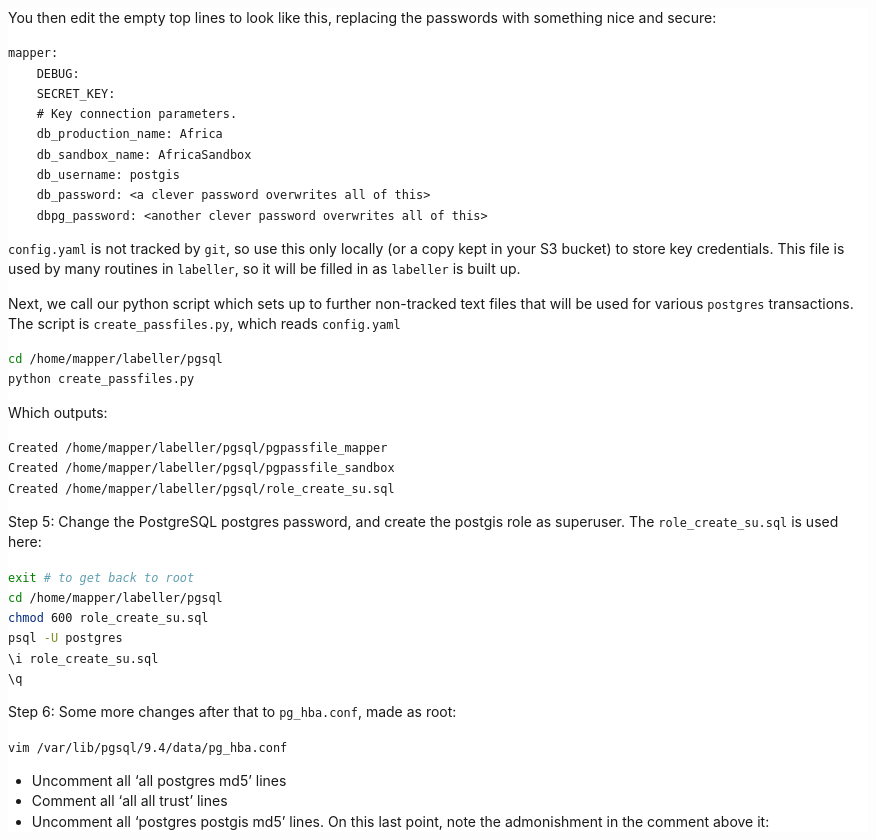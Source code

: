 You then edit the empty top lines to look like this, replacing the
passwords with something nice and secure:

``` vim
mapper:
    DEBUG:
    SECRET_KEY:
    # Key connection parameters.
    db_production_name: Africa
    db_sandbox_name: AfricaSandbox
    db_username: postgis
    db_password: <a clever password overwrites all of this>
    dbpg_password: <another clever password overwrites all of this>
```

`config.yaml` is not tracked by `git`, so use this only locally (or a
copy kept in your S3 bucket) to store key credentials. This file is used
by many routines in `labeller`, so it will be filled in as `labeller` is
built up.

Next, we call our python script which sets up to further non-tracked
text files that will be used for various `postgres` transactions. The
script is `create_passfiles.py`, which reads `config.yaml`

``` bash
cd /home/mapper/labeller/pgsql
python create_passfiles.py
```

Which outputs:

    Created /home/mapper/labeller/pgsql/pgpassfile_mapper
    Created /home/mapper/labeller/pgsql/pgpassfile_sandbox
    Created /home/mapper/labeller/pgsql/role_create_su.sql

Step 5: Change the PostgreSQL postgres password, and create the postgis
role as superuser. The `role_create_su.sql` is used here:

``` bash
exit # to get back to root
cd /home/mapper/labeller/pgsql
chmod 600 role_create_su.sql
psql -U postgres
\i role_create_su.sql
\q
```

Step 6: Some more changes after that to `pg_hba.conf`, made as root:

``` bash
vim /var/lib/pgsql/9.4/data/pg_hba.conf
```

  - Uncomment all ‘all postgres md5’ lines
  - Comment all ‘all all trust’ lines
  - Uncomment all ‘postgres postgis md5’ lines. On this last point, note
    the admonishment in the comment above it:
